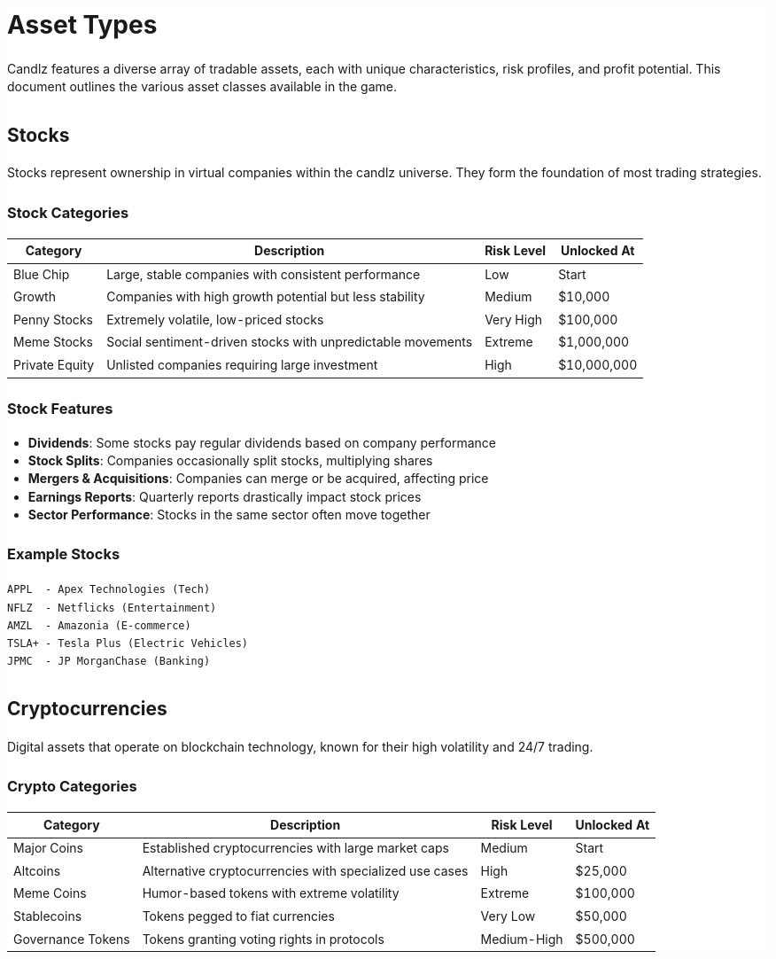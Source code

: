 # Asset Types

Candlz features a diverse array of tradable assets, each with unique characteristics, risk profiles, and profit potential. This document outlines the various asset classes available in the game.

## Stocks

Stocks represent ownership in virtual companies within the candlz universe. They form the foundation of most trading strategies.

### Stock Categories

| Category | Description | Risk Level | Unlocked At |
|----------|-------------|------------|-------------|
| Blue Chip | Large, stable companies with consistent performance | Low | Start |
| Growth | Companies with high growth potential but less stability | Medium | $10,000 |
| Penny Stocks | Extremely volatile, low-priced stocks | Very High | $100,000 |
| Meme Stocks | Social sentiment-driven stocks with unpredictable movements | Extreme | $1,000,000 |
| Private Equity | Unlisted companies requiring large investment | High | $10,000,000 |

### Stock Features

- **Dividends**: Some stocks pay regular dividends based on company performance
- **Stock Splits**: Companies occasionally split stocks, multiplying shares
- **Mergers & Acquisitions**: Companies can merge or be acquired, affecting price
- **Earnings Reports**: Quarterly reports drastically impact stock prices
- **Sector Performance**: Stocks in the same sector often move together

### Example Stocks

```
APPL  - Apex Technologies (Tech)
NFLZ  - Netflicks (Entertainment)
AMZL  - Amazonia (E-commerce)
TSLA+ - Tesla Plus (Electric Vehicles)
JPMC  - JP MorganChase (Banking)
```

## Cryptocurrencies

Digital assets that operate on blockchain technology, known for their high volatility and 24/7 trading.

### Crypto Categories

| Category | Description | Risk Level | Unlocked At |
|----------|-------------|------------|-------------|
| Major Coins | Established cryptocurrencies with large market caps | Medium | Start |
| Altcoins | Alternative cryptocurrencies with specialized use cases | High | $25,000 |
| Meme Coins | Humor-based tokens with extreme volatility | Extreme | $100,000 |
| Stablecoins | Tokens pegged to fiat currencies | Very Low | $50,000 |
| Governance Tokens | Tokens granting voting rights in protocols | Medium-High | $500,000 |
